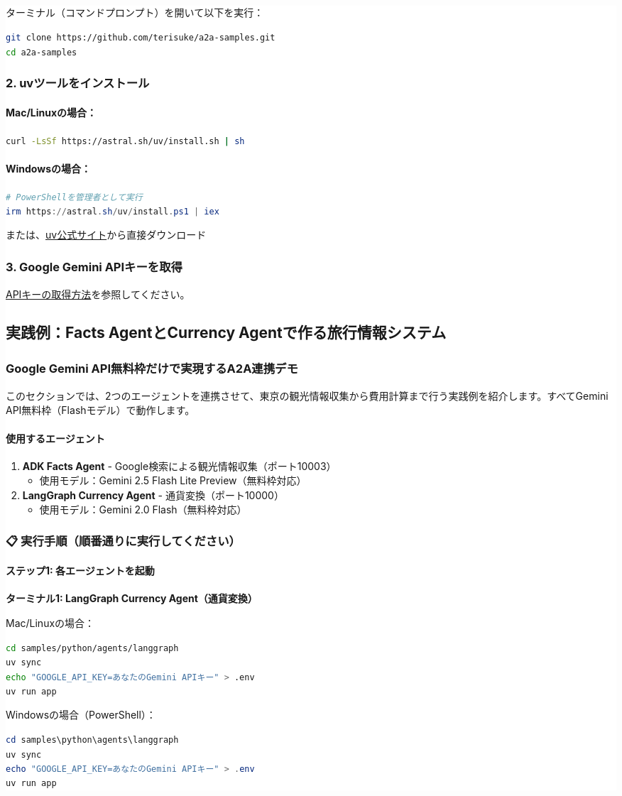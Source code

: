 ターミナル（コマンドプロンプト）を開いて以下を実行：

```bash
git clone https://github.com/terisuke/a2a-samples.git
cd a2a-samples
```

### 2. uvツールをインストール

#### Mac/Linuxの場合：
```bash
curl -LsSf https://astral.sh/uv/install.sh | sh
```

#### Windowsの場合：
```powershell
# PowerShellを管理者として実行
irm https://astral.sh/uv/install.ps1 | iex
```

または、[uv公式サイト](https://github.com/astral-sh/uv)から直接ダウンロード

### 3. Google Gemini APIキーを取得

[APIキーの取得方法](#google-gemini-api-キー無料枠あり)を参照してください。



## 実践例：Facts AgentとCurrency Agentで作る旅行情報システム

### Google Gemini API無料枠だけで実現するA2A連携デモ

このセクションでは、2つのエージェントを連携させて、東京の観光情報収集から費用計算まで行う実践例を紹介します。すべてGemini API無料枠（Flashモデル）で動作します。

#### 使用するエージェント

1. **ADK Facts Agent** - Google検索による観光情報収集（ポート10003）
   - 使用モデル：Gemini 2.5 Flash Lite Preview（無料枠対応）
2. **LangGraph Currency Agent** - 通貨変換（ポート10000）
   - 使用モデル：Gemini 2.0 Flash（無料枠対応）

### 📋 実行手順（順番通りに実行してください）

#### ステップ1: 各エージェントを起動

**ターミナル1: LangGraph Currency Agent（通貨変換）**

Mac/Linuxの場合：
```bash
cd samples/python/agents/langgraph
uv sync
echo "GOOGLE_API_KEY=あなたのGemini APIキー" > .env
uv run app
```

Windowsの場合（PowerShell）：
```powershell
cd samples\python\agents\langgraph
uv sync
echo "GOOGLE_API_KEY=あなたのGemini APIキー" > .env
uv run app
```

